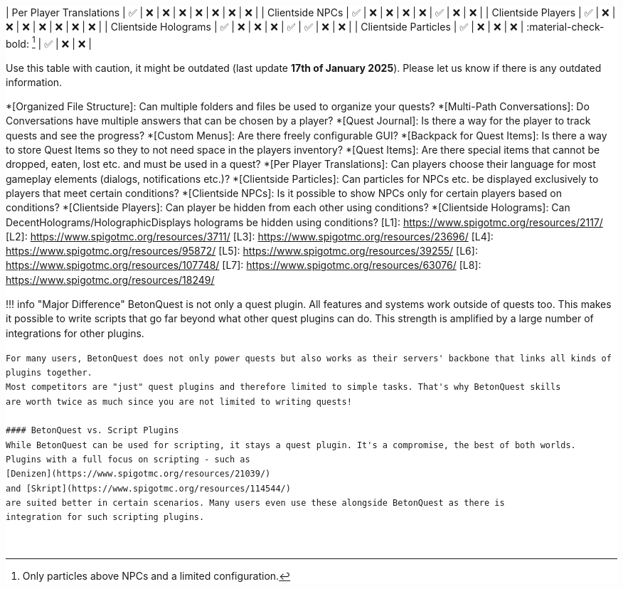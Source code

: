 | Per Player Translations  |                :white_check_mark:                |                :x:                |                :x:                 |        :x:         |            :x:             |        :x:         |            :x:             |            :x:             |
| Clientside NPCs          |                :white_check_mark:                |                :x:                |                :x:                 |        :x:         |            :x:             | :white_check_mark: |            :x:             |            :x:             |
| Clientside Players       |                :white_check_mark:                |                :x:                |                :x:                 |        :x:         |            :x:             |        :x:         |            :x:             |            :x:             |
| Clientside Holograms     |                :white_check_mark:                |                :x:                |                :x:                 |        :x:         |     :white_check_mark:     | :white_check_mark: |            :x:             |            :x:             |
| Clientside Particles     |                :white_check_mark:                |                :x:                |                :x:                 |        :x:         | :material-check-bold: [^4] | :white_check_mark: |            :x:             |            :x:             |


Use this table with caution, it might be outdated (last update <span class="bq-highlight">**17th of January 2025**</span>).
Please let us know if there is any outdated information.

*[Organized File Structure]: Can multiple folders and files be used to organize your quests?
*[Multi-Path Conversations]: Do Conversations have multiple answers that can be chosen by a player?
*[Quest Journal]: Is there a way for the player to track quests and see the progress?
*[Custom Menus]: Are there freely configurable GUI?
*[Backpack for Quest Items]: Is there a way to store Quest Items so they to not need space in the players inventory?
*[Quest Items]: Are there special items that cannot be dropped, eaten, lost etc. and must be used in a quest?
*[Per Player Translations]: Can players choose their language for most gameplay elements (dialogs, notifications etc.)?
*[Clientside Particles]: Can particles for NPCs etc. be displayed exclusively to players that meet certain conditions?
*[Clientside NPCs]: Is it possible to show NPCs only for certain players based on conditions?
*[Clientside Players]: Can player be hidden from each other using conditions?
*[Clientside Holograms]: Can DecentHolograms/HolographicDisplays holograms be hidden using conditions?
[L1]: https://www.spigotmc.org/resources/2117/
[L2]: https://www.spigotmc.org/resources/3711/
[L3]: https://www.spigotmc.org/resources/23696/
[L4]: https://www.spigotmc.org/resources/95872/
[L5]: https://www.spigotmc.org/resources/39255/
[L6]: https://www.spigotmc.org/resources/107748/
[L7]: https://www.spigotmc.org/resources/63076/
[L8]: https://www.spigotmc.org/resources/18249/
[^1]: Private API, this means that other plugins cannot add support.
[^2]: Limited to Quest related context.
[^3]: There are conversations, but they are not multi-path.
[^4]: Only particles above NPCs and a limited configuration.
[^5]: Integration from the BetonQuest side.
[^6]: BetonQuest's scripting is too complex for the limited possibilities of in-game editing.

!!! info "Major Difference"
    BetonQuest is not only a quest plugin. All features and systems work outside of quests too.
    This makes it possible to write scripts that go far beyond what other quest plugins can do.
    This strength is amplified by a large number of integrations for other plugins.

    For many users, BetonQuest does not only power quests but also works as their servers' backbone that links all kinds of
    plugins together.
    Most competitors are "just" quest plugins and therefore limited to simple tasks. That's why BetonQuest skills
    are worth twice as much since you are not limited to writing quests!  
    
    #### BetonQuest vs. Script Plugins
    While BetonQuest can be used for scripting, it stays a quest plugin. It's a compromise, the best of both worlds.
    Plugins with a full focus on scripting - such as
    [Denizen](https://www.spigotmc.org/resources/21039/)
    and [Skript](https://www.spigotmc.org/resources/114544/)
    are suited better in certain scenarios. Many users even use these alongside BetonQuest as there is
    integration for such scripting plugins.

<br>
